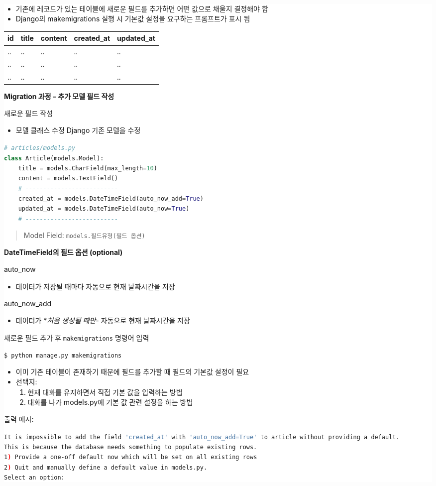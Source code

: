 - 기존에 레코드가 있는 테이블에 새로운 필드를 추가하면 어떤 값으로 채울지 결정해야 함
- Django의 makemigrations 실행 시 기본값 설정을 요구하는 프롬프트가 표시 됨

| id | title | content | created_at | updated_at |
| -- | ----- | ------- | ---------- | ---------- |
| .. | ..    | ..      | ..         | ..         |
| .. | ..    | ..      | ..         | ..         |
| .. | ..    | ..      | ..         | ..         |

**Migration 과정 – 추가 모델 필드 작성**

새로운 필드 작성

- 모델 클래스 수정
  Django 기존 모델을 수정

```python
# articles/models.py
class Article(models.Model):
    title = models.CharField(max_length=10)
    content = models.TextField()
    # --------------------------
    created_at = models.DateTimeField(auto_now_add=True)
    updated_at = models.DateTimeField(auto_now=True)
    # --------------------------
```

> Model Field: `models.필드유형(필드 옵션)`

**DateTimeField의 필드 옵션 (optional)**

auto_now

- 데이터가 저장될 때마다 자동으로 현재 날짜시간을 저장

auto_now_add

- 데이터가 **처음 생성될 때만*- 자동으로 현재 날짜시간을 저장

새로운 필드 추가 후 `makemigrations` 명령어 입력

```bash
$ python manage.py makemigrations
```
- 이미 기존 테이블이 존재하기 때문에 필드를 추가할 때 필드의 기본값 설정이 필요
- 선택지:
  1. 현재 대화를 유지하면서 직접 기본 값을 입력하는 방법
  2. 대화를 나가 models.py에 기본 값 관련 설정을 하는 방법

출력 예시:

``` bash 
It is impossible to add the field 'created_at' with 'auto_now_add=True' to article without providing a default.
This is because the database needs something to populate existing rows.
1) Provide a one-off default now which will be set on all existing rows
2) Quit and manually define a default value in models.py.
Select an option:
```
